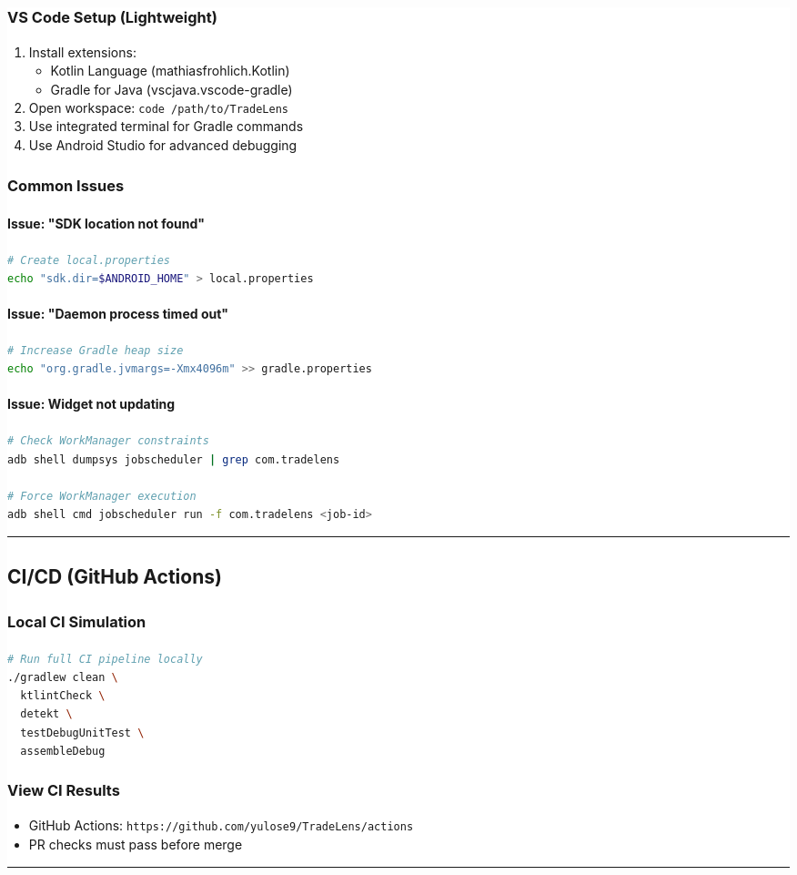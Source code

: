 ### VS Code Setup (Lightweight)

1. Install extensions:
   - Kotlin Language (mathiasfrohlich.Kotlin)
   - Gradle for Java (vscjava.vscode-gradle)
2. Open workspace: `code /path/to/TradeLens`
3. Use integrated terminal for Gradle commands
4. Use Android Studio for advanced debugging

### Common Issues

#### Issue: "SDK location not found"
```bash
# Create local.properties
echo "sdk.dir=$ANDROID_HOME" > local.properties
```

#### Issue: "Daemon process timed out"
```bash
# Increase Gradle heap size
echo "org.gradle.jvmargs=-Xmx4096m" >> gradle.properties
```

#### Issue: Widget not updating
```bash
# Check WorkManager constraints
adb shell dumpsys jobscheduler | grep com.tradelens

# Force WorkManager execution
adb shell cmd jobscheduler run -f com.tradelens <job-id>
```

---

## CI/CD (GitHub Actions)

### Local CI Simulation

```bash
# Run full CI pipeline locally
./gradlew clean \
  ktlintCheck \
  detekt \
  testDebugUnitTest \
  assembleDebug
```

### View CI Results

- GitHub Actions: `https://github.com/yulose9/TradeLens/actions`
- PR checks must pass before merge

---
